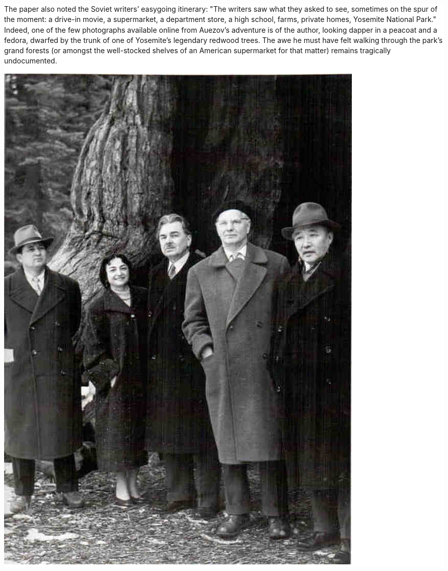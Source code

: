 The paper also noted the Soviet writers’ easygoing itinerary: "The writers saw what they asked to see, sometimes on the spur of the moment: a drive-in movie, a supermarket, a department store, a high school, farms, private homes, Yosemite National Park." Indeed, one of the few photographs available online from Auezov’s adventure is of the author, looking dapper in a peacoat and a fedora, dwarfed by the trunk of one of Yosemite’s legendary redwood trees. The awe he must have felt walking through the park’s grand forests (or amongst the well-stocked shelves of an American supermarket for that matter) remains tragically undocumented.  

![](assets/images/publications/auezov-in-america/auezov_3.jpg)
